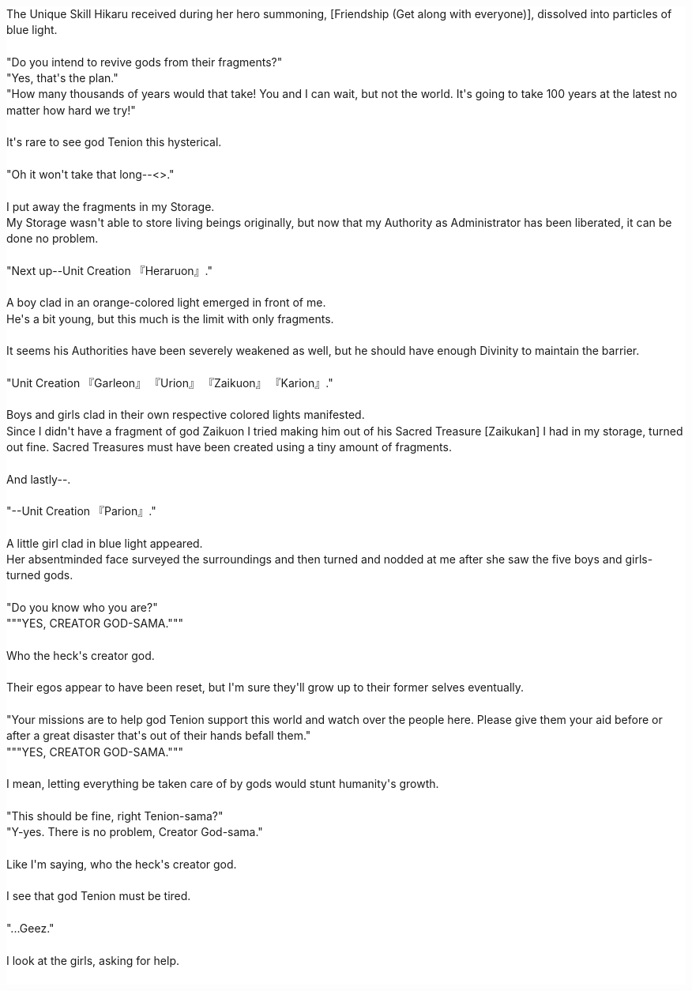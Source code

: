 The Unique Skill Hikaru received during her hero summoning, [Friendship (Get along with everyone)], dissolved into particles of blue light.<br/>
<br/>
"Do you intend to revive gods from their fragments?"<br/>
"Yes, that's the plan."<br/>
"How many thousands of years would that take! You and I can wait, but not the world. It's going to take 100 years at the latest no matter how hard we try!"<br/>
<br/>
It's rare to see god Tenion this hysterical.<br/>
<br/>
"Oh it won't take that long--<<Storage>>."<br/>
<br/>
I put away the fragments in my Storage.<br/>
My Storage wasn't able to store living beings originally, but now that my Authority as Administrator has been liberated, it can be done no problem.<br/>
<br/>
"Next up--Unit Creation 『Heraruon』."<br/>
<br/>
A boy clad in an orange-colored light emerged in front of me.<br/>
He's a bit young, but this much is the limit with only fragments.<br/>
<br/>
It seems his Authorities have been severely weakened as well, but he should have enough Divinity to maintain the barrier.<br/>
<br/>
"Unit Creation 『Garleon』 『Urion』 『Zaikuon』 『Karion』."<br/>
<br/>
Boys and girls clad in their own respective colored lights manifested.<br/>
Since I didn't have a fragment of god Zaikuon I tried making him out of his Sacred Treasure [Zaikukan] I had in my storage, turned out fine. Sacred Treasures must have been created using a tiny amount of fragments.<br/>
<br/>
And lastly--.<br/>
<br/>
"--Unit Creation 『Parion』."<br/>
<br/>
A little girl clad in blue light appeared.<br/>
Her absentminded face surveyed the surroundings and then turned and nodded at me after she saw the five boys and girls-turned gods.<br/>
<br/>
"Do you know who you are?"<br/>
"""YES, CREATOR GOD-SAMA."""<br/>
<br/>
Who the heck's creator god.<br/>
<br/>
Their egos appear to have been reset, but I'm sure they'll grow up to their former selves eventually.<br/>
<br/>
"Your missions are to help god Tenion support this world and watch over the people here. Please give them your aid before or after a great disaster that's out of their hands befall them."<br/>
"""YES, CREATOR GOD-SAMA."""<br/>
<br/>
I mean, letting everything be taken care of by gods would stunt humanity's growth.<br/>
<br/>
"This should be fine, right Tenion-sama?"<br/>
"Y-yes. There is no problem, Creator God-sama."<br/>
<br/>
Like I'm saying, who the heck's creator god.<br/>
<br/>
I see that god Tenion must be tired.<br/>
<br/>
"...Geez."<br/>
<br/>
I look at the girls, asking for help.<br/>
<br/>